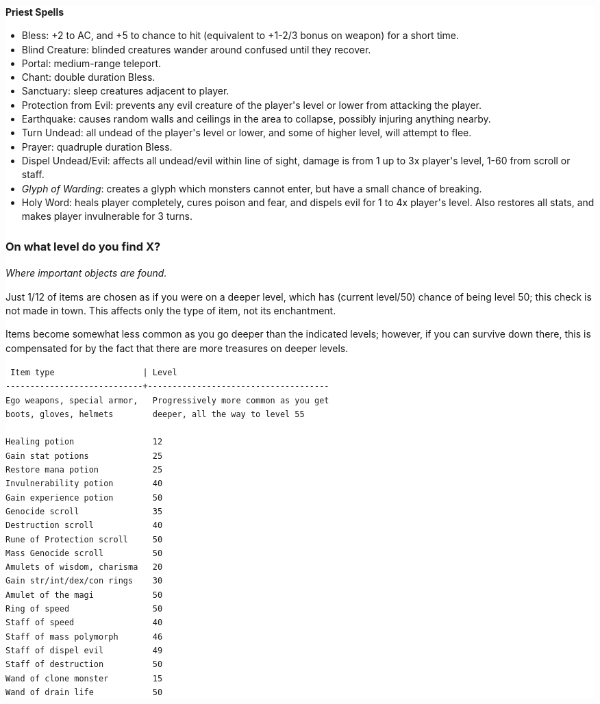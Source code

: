 **Priest Spells**

- Bless: +2 to AC, and +5 to chance to hit (equivalent to +1-2/3 bonus on
  weapon) for a short time.
- Blind Creature: blinded creatures wander around confused until they recover.
- Portal: medium-range teleport.
- Chant: double duration Bless.
- Sanctuary: sleep creatures adjacent to player.
- Protection from Evil: prevents any evil creature of the player's level or
  lower from attacking the player.
- Earthquake: causes random walls and ceilings in the area to collapse,
  possibly injuring anything nearby.
- Turn Undead: all undead of the player's level or lower, and some of higher
  level, will attempt to flee.
- Prayer: quadruple duration Bless.
- Dispel Undead/Evil: affects all undead/evil within line of sight,
  damage is from 1 up to 3x player's level, 1-60 from scroll or staff.
- _Glyph of Warding_: creates a glyph which monsters cannot enter, but have a
  small chance of breaking.
- Holy Word: heals player completely, cures poison and fear, and dispels evil
  for 1 to 4x player's level. Also restores all stats, and makes player
  invulnerable for 3 turns.



### On what level do you find X?

_Where important objects are found._

Just 1/12 of items are chosen as if you were on a deeper level, which has
(current level/50) chance of being level 50; this check is not made in town.
This affects only the type of item, not its enchantment.

Items become somewhat less common as you go deeper than the indicated levels;
however, if you can survive down there, this is compensated for by the fact
that there are more treasures on deeper levels.

     Item type                  | Level
    ----------------------------+-------------------------------------
    Ego weapons, special armor,   Progressively more common as you get
    boots, gloves, helmets        deeper, all the way to level 55

    Healing potion                12
    Gain stat potions             25
    Restore mana potion           25
    Invulnerability potion        40
    Gain experience potion        50
    Genocide scroll               35
    Destruction scroll            40
    Rune of Protection scroll     50
    Mass Genocide scroll          50
    Amulets of wisdom, charisma   20
    Gain str/int/dex/con rings    30
    Amulet of the magi            50
    Ring of speed                 50
    Staff of speed                40
    Staff of mass polymorph       46
    Staff of dispel evil          49
    Staff of destruction          50
    Wand of clone monster         15
    Wand of drain life            50
